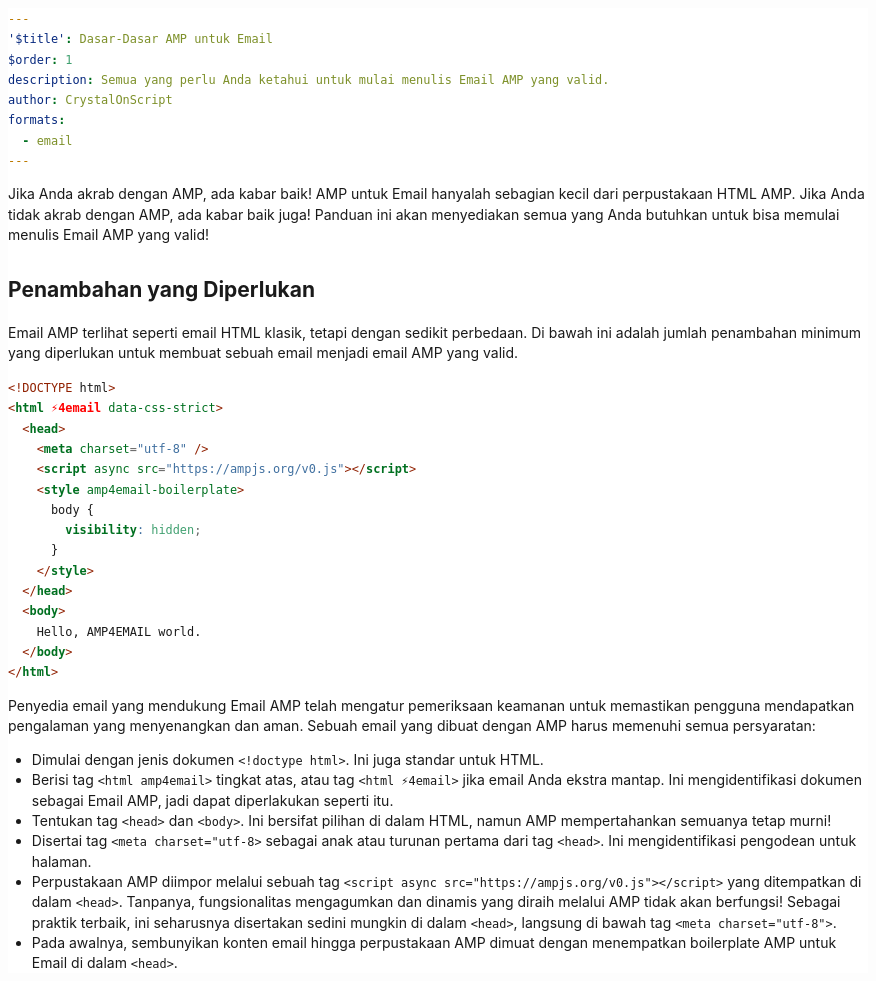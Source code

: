 ```yaml
---
'$title': Dasar-Dasar AMP untuk Email
$order: 1
description: Semua yang perlu Anda ketahui untuk mulai menulis Email AMP yang valid.
author: CrystalOnScript
formats:
  - email
---
```


Jika Anda akrab dengan AMP, ada kabar baik! AMP untuk Email hanyalah sebagian kecil dari perpustakaan HTML AMP. Jika Anda tidak akrab dengan AMP, ada kabar baik juga! Panduan ini akan menyediakan semua yang Anda butuhkan untuk bisa memulai menulis Email AMP yang valid!

## Penambahan yang Diperlukan

Email AMP terlihat seperti email HTML klasik, tetapi dengan sedikit perbedaan. Di bawah ini adalah jumlah penambahan minimum yang diperlukan untuk membuat sebuah email menjadi email AMP yang valid.

```html
<!DOCTYPE html>
<html ⚡4email data-css-strict>
  <head>
    <meta charset="utf-8" />
    <script async src="https://ampjs.org/v0.js"></script>
    <style amp4email-boilerplate>
      body {
        visibility: hidden;
      }
    </style>
  </head>
  <body>
    Hello, AMP4EMAIL world.
  </body>
</html>
```

Penyedia email yang mendukung Email AMP telah mengatur pemeriksaan keamanan untuk memastikan pengguna mendapatkan pengalaman yang menyenangkan dan aman. Sebuah email yang dibuat dengan AMP harus memenuhi semua persyaratan:

- Dimulai dengan jenis dokumen `<!doctype html>`. Ini juga standar untuk HTML.
- Berisi tag `<html amp4email>` tingkat atas, atau tag `<html ⚡4email>` jika email Anda ekstra mantap. Ini mengidentifikasi dokumen sebagai Email AMP, jadi dapat diperlakukan seperti itu.
- Tentukan tag `<head>` dan `<body>`. Ini bersifat pilihan di dalam HTML, namun AMP mempertahankan semuanya tetap murni!
- Disertai tag `<meta charset="utf-8>` sebagai anak atau turunan pertama dari tag `<head>`. Ini mengidentifikasi pengodean untuk halaman.
- Perpustakaan AMP diimpor melalui sebuah tag `<script async src="https://ampjs.org/v0.js"></script>` yang ditempatkan di dalam `<head>`. Tanpanya, fungsionalitas mengagumkan dan dinamis yang diraih melalui AMP tidak akan berfungsi! Sebagai praktik terbaik, ini seharusnya disertakan sedini mungkin di dalam `<head>`, langsung di bawah tag `<meta charset="utf-8">`.
- Pada awalnya, sembunyikan konten email hingga perpustakaan AMP dimuat dengan menempatkan boilerplate AMP untuk Email di dalam `<head>`.
